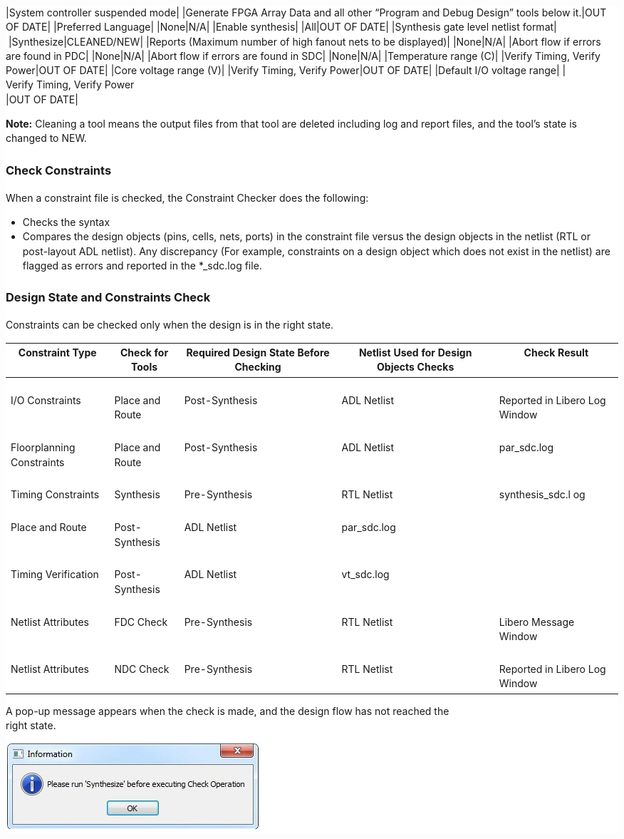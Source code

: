 |System controller suspended mode| |Generate FPGA Array Data and all other “Program and Debug Design” tools below it.|OUT OF DATE|
|Preferred Language| |None|N/A|
|Enable synthesis| |All|OUT OF DATE|
|Synthesis gate level netlist format| |Synthesize|CLEANED/NEW|
|Reports \(Maximum number of high fanout nets to be displayed\)| |None|N/A|
|Abort flow if errors are found in PDC| |None|N/A|
|Abort flow if errors are found in SDC| |None|N/A|
|Temperature range \(C\)| |Verify Timing, Verify Power|OUT OF DATE|
|Core voltage range \(V\)| |Verify Timing, Verify Power|OUT OF DATE|
|Default I/O voltage range| |<br /> Verify Timing, Verify Power<br />|OUT OF DATE|

**Note:** Cleaning a tool means the output files from that tool are deleted including log and report files, and the tool’s state is changed to NEW.

### Check Constraints

When a constraint file is checked, the Constraint Checker does the following:

-   Checks the syntax
-   Compares the design objects \(pins, cells, nets, ports\) in the constraint file versus the design objects in the netlist \(RTL or post-layout ADL netlist\). Any discrepancy \(For example, constraints on a design object which does not exist in the netlist\) are flagged as errors and reported in the \*\_sdc.log file.

### Design State and Constraints Check

Constraints can be checked only when the design is in the right state.

|Constraint Type|Check for Tools|Required Design State Before Checking|Netlist Used for Design Objects Checks|Check Result|
|---------------|---------------|-------------------------------------|--------------------------------------|------------|
|<br /> I/O Constraints<br />|<br /> Place and Route<br />|<br /> Post-Synthesis<br />|<br /> ADL Netlist<br />|<br /> Reported in Libero Log Window<br />|
|<br /> Floorplanning Constraints<br />|<br /> Place and Route<br />|<br /> Post-Synthesis<br />|<br /> ADL Netlist<br />|<br /> par\_sdc.log<br />|
|<br /> Timing Constraints<br />|<br /> Synthesis<br />|<br /> Pre-Synthesis<br />|<br /> RTL Netlist<br />|<br /> synthesis\_sdc.l og<br />|
|<br /> Place and Route<br />|<br /> Post-Synthesis<br />|<br /> ADL Netlist<br />|<br /> par\_sdc.log<br />|
|<br /> Timing Verification<br />|<br /> Post-Synthesis<br />|<br /> ADL Netlist<br />|<br /> vt\_sdc.log<br />|
|<br /> Netlist Attributes<br />|<br /> FDC Check<br />|<br /> Pre-Synthesis<br />|<br /> RTL Netlist<br />|<br /> Libero Message Window<br />|
|<br /> Netlist Attributes<br />|<br /> NDC Check<br />|<br /> Pre-Synthesis<br />|<br /> RTL Netlist<br />|<br /> Reported in Libero Log Window<br />|

A pop-up message appears when the check is made, and the design flow has not reached the<br /> right state.

![](GUID-8845D3D5-6657-4A76-9FBD-E7BEC2226088-low.jpg "Pop-Up Message: Design State Insufficient for Constraints Check Operation")
